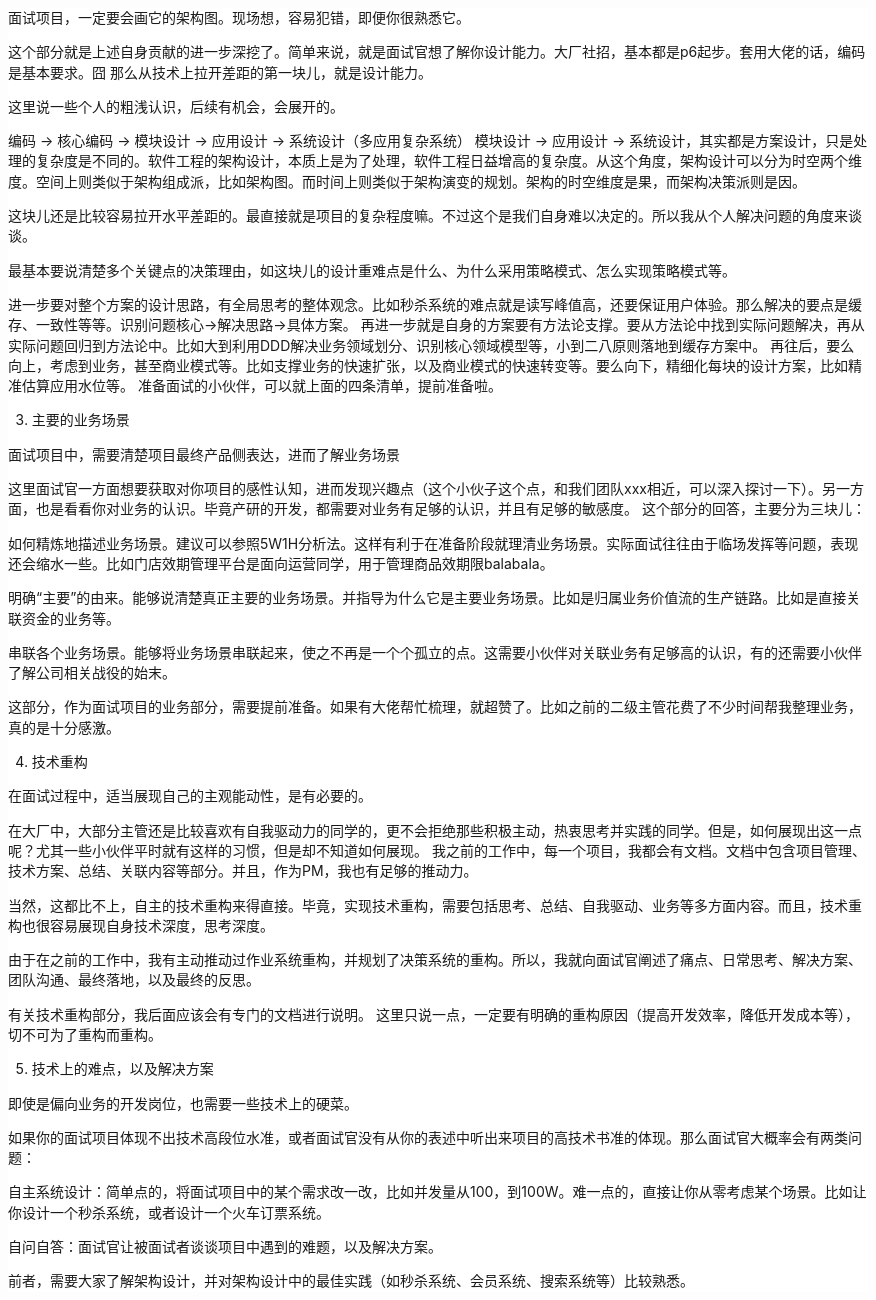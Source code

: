 面试项目，一定要会画它的架构图。现场想，容易犯错，即便你很熟悉它。

这个部分就是上述自身贡献的进一步深挖了。简单来说，就是面试官想了解你设计能力。大厂社招，基本都是p6起步。套用大佬的话，编码是基本要求。囧
那么从技术上拉开差距的第一块儿，就是设计能力。

这里说一些个人的粗浅认识，后续有机会，会展开的。

编码 -> 核心编码 -> 模块设计 -> 应用设计 -> 系统设计（多应用复杂系统）
模块设计 -> 应用设计 -> 系统设计，其实都是方案设计，只是处理的复杂度是不同的。软件工程的架构设计，本质上是为了处理，软件工程日益增高的复杂度。从这个角度，架构设计可以分为时空两个维度。空间上则类似于架构组成派，比如架构图。而时间上则类似于架构演变的规划。架构的时空维度是果，而架构决策派则是因。

这块儿还是比较容易拉开水平差距的。最直接就是项目的复杂程度嘛。不过这个是我们自身难以决定的。所以我从个人解决问题的角度来谈谈。

最基本要说清楚多个关键点的决策理由，如这块儿的设计重难点是什么、为什么采用策略模式、怎么实现策略模式等。

进一步要对整个方案的设计思路，有全局思考的整体观念。比如秒杀系统的难点就是读写峰值高，还要保证用户体验。那么解决的要点是缓存、一致性等等。识别问题核心->解决思路->具体方案。
再进一步就是自身的方案要有方法论支撑。要从方法论中找到实际问题解决，再从实际问题回归到方法论中。比如大到利用DDD解决业务领域划分、识别核心领域模型等，小到二八原则落地到缓存方案中。
再往后，要么向上，考虑到业务，甚至商业模式等。比如支撑业务的快速扩张，以及商业模式的快速转变等。要么向下，精细化每块的设计方案，比如精准估算应用水位等。
准备面试的小伙伴，可以就上面的四条清单，提前准备啦。

3. 主要的业务场景

面试项目中，需要清楚项目最终产品侧表达，进而了解业务场景

这里面试官一方面想要获取对你项目的感性认知，进而发现兴趣点（这个小伙子这个点，和我们团队xxx相近，可以深入探讨一下）。另一方面，也是看看你对业务的认识。毕竟产研的开发，都需要对业务有足够的认识，并且有足够的敏感度。
这个部分的回答，主要分为三块儿：

如何精炼地描述业务场景。建议可以参照5W1H分析法。这样有利于在准备阶段就理清业务场景。实际面试往往由于临场发挥等问题，表现还会缩水一些。比如门店效期管理平台是面向运营同学，用于管理商品效期限balabala。

明确“主要”的由来。能够说清楚真正主要的业务场景。并指导为什么它是主要业务场景。比如是归属业务价值流的生产链路。比如是直接关联资金的业务等。

串联各个业务场景。能够将业务场景串联起来，使之不再是一个个孤立的点。这需要小伙伴对关联业务有足够高的认识，有的还需要小伙伴了解公司相关战役的始末。

这部分，作为面试项目的业务部分，需要提前准备。如果有大佬帮忙梳理，就超赞了。比如之前的二级主管花费了不少时间帮我整理业务，真的是十分感激。

4. 技术重构

在面试过程中，适当展现自己的主观能动性，是有必要的。

在大厂中，大部分主管还是比较喜欢有自我驱动力的同学的，更不会拒绝那些积极主动，热衷思考并实践的同学。但是，如何展现出这一点呢？尤其一些小伙伴平时就有这样的习惯，但是却不知道如何展现。
我之前的工作中，每一个项目，我都会有文档。文档中包含项目管理、技术方案、总结、关联内容等部分。并且，作为PM，我也有足够的推动力。

当然，这都比不上，自主的技术重构来得直接。毕竟，实现技术重构，需要包括思考、总结、自我驱动、业务等多方面内容。而且，技术重构也很容易展现自身技术深度，思考深度。

由于在之前的工作中，我有主动推动过作业系统重构，并规划了决策系统的重构。所以，我就向面试官阐述了痛点、日常思考、解决方案、团队沟通、最终落地，以及最终的反思。

有关技术重构部分，我后面应该会有专门的文档进行说明。
这里只说一点，一定要有明确的重构原因（提高开发效率，降低开发成本等），切不可为了重构而重构。

5. 技术上的难点，以及解决方案

即使是偏向业务的开发岗位，也需要一些技术上的硬菜。

如果你的面试项目体现不出技术高段位水准，或者面试官没有从你的表述中听出来项目的高技术书准的体现。那么面试官大概率会有两类问题：

自主系统设计：简单点的，将面试项目中的某个需求改一改，比如并发量从100，到100W。难一点的，直接让你从零考虑某个场景。比如让你设计一个秒杀系统，或者设计一个火车订票系统。

自问自答：面试官让被面试者谈谈项目中遇到的难题，以及解决方案。

前者，需要大家了解架构设计，并对架构设计中的最佳实践（如秒杀系统、会员系统、搜索系统等）比较熟悉。
